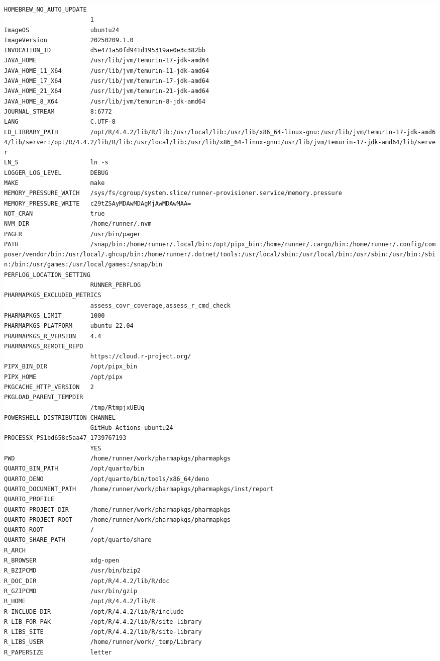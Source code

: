     HOMEBREW_NO_AUTO_UPDATE
                            1
    ImageOS                 ubuntu24
    ImageVersion            20250209.1.0
    INVOCATION_ID           d5e471a50fd941d195319ae0e3c382bb
    JAVA_HOME               /usr/lib/jvm/temurin-17-jdk-amd64
    JAVA_HOME_11_X64        /usr/lib/jvm/temurin-11-jdk-amd64
    JAVA_HOME_17_X64        /usr/lib/jvm/temurin-17-jdk-amd64
    JAVA_HOME_21_X64        /usr/lib/jvm/temurin-21-jdk-amd64
    JAVA_HOME_8_X64         /usr/lib/jvm/temurin-8-jdk-amd64
    JOURNAL_STREAM          8:6772
    LANG                    C.UTF-8
    LD_LIBRARY_PATH         /opt/R/4.4.2/lib/R/lib:/usr/local/lib:/usr/lib/x86_64-linux-gnu:/usr/lib/jvm/temurin-17-jdk-amd64/lib/server:/opt/R/4.4.2/lib/R/lib:/usr/local/lib:/usr/lib/x86_64-linux-gnu:/usr/lib/jvm/temurin-17-jdk-amd64/lib/server
    LN_S                    ln -s
    LOGGER_LOG_LEVEL        DEBUG
    MAKE                    make
    MEMORY_PRESSURE_WATCH   /sys/fs/cgroup/system.slice/runner-provisioner.service/memory.pressure
    MEMORY_PRESSURE_WRITE   c29tZSAyMDAwMDAgMjAwMDAwMAA=
    NOT_CRAN                true
    NVM_DIR                 /home/runner/.nvm
    PAGER                   /usr/bin/pager
    PATH                    /snap/bin:/home/runner/.local/bin:/opt/pipx_bin:/home/runner/.cargo/bin:/home/runner/.config/composer/vendor/bin:/usr/local/.ghcup/bin:/home/runner/.dotnet/tools:/usr/local/sbin:/usr/local/bin:/usr/sbin:/usr/bin:/sbin:/bin:/usr/games:/usr/local/games:/snap/bin
    PERFLOG_LOCATION_SETTING
                            RUNNER_PERFLOG
    PHARMAPKGS_EXCLUDED_METRICS
                            assess_covr_coverage,assess_r_cmd_check
    PHARMAPKGS_LIMIT        1000
    PHARMAPKGS_PLATFORM     ubuntu-22.04
    PHARMAPKGS_R_VERSION    4.4
    PHARMAPKGS_REMOTE_REPO
                            https://cloud.r-project.org/
    PIPX_BIN_DIR            /opt/pipx_bin
    PIPX_HOME               /opt/pipx
    PKGCACHE_HTTP_VERSION   2
    PKGLOAD_PARENT_TEMPDIR
                            /tmp/RtmpjxUEUq
    POWERSHELL_DISTRIBUTION_CHANNEL
                            GitHub-Actions-ubuntu24
    PROCESSX_PS1bd658c5aa47_1739767193
                            YES
    PWD                     /home/runner/work/pharmapkgs/pharmapkgs
    QUARTO_BIN_PATH         /opt/quarto/bin
    QUARTO_DENO             /opt/quarto/bin/tools/x86_64/deno
    QUARTO_DOCUMENT_PATH    /home/runner/work/pharmapkgs/pharmapkgs/inst/report
    QUARTO_PROFILE          
    QUARTO_PROJECT_DIR      /home/runner/work/pharmapkgs/pharmapkgs
    QUARTO_PROJECT_ROOT     /home/runner/work/pharmapkgs/pharmapkgs
    QUARTO_ROOT             /
    QUARTO_SHARE_PATH       /opt/quarto/share
    R_ARCH                  
    R_BROWSER               xdg-open
    R_BZIPCMD               /usr/bin/bzip2
    R_DOC_DIR               /opt/R/4.4.2/lib/R/doc
    R_GZIPCMD               /usr/bin/gzip
    R_HOME                  /opt/R/4.4.2/lib/R
    R_INCLUDE_DIR           /opt/R/4.4.2/lib/R/include
    R_LIB_FOR_PAK           /opt/R/4.4.2/lib/R/site-library
    R_LIBS_SITE             /opt/R/4.4.2/lib/R/site-library
    R_LIBS_USER             /home/runner/work/_temp/Library
    R_PAPERSIZE             letter